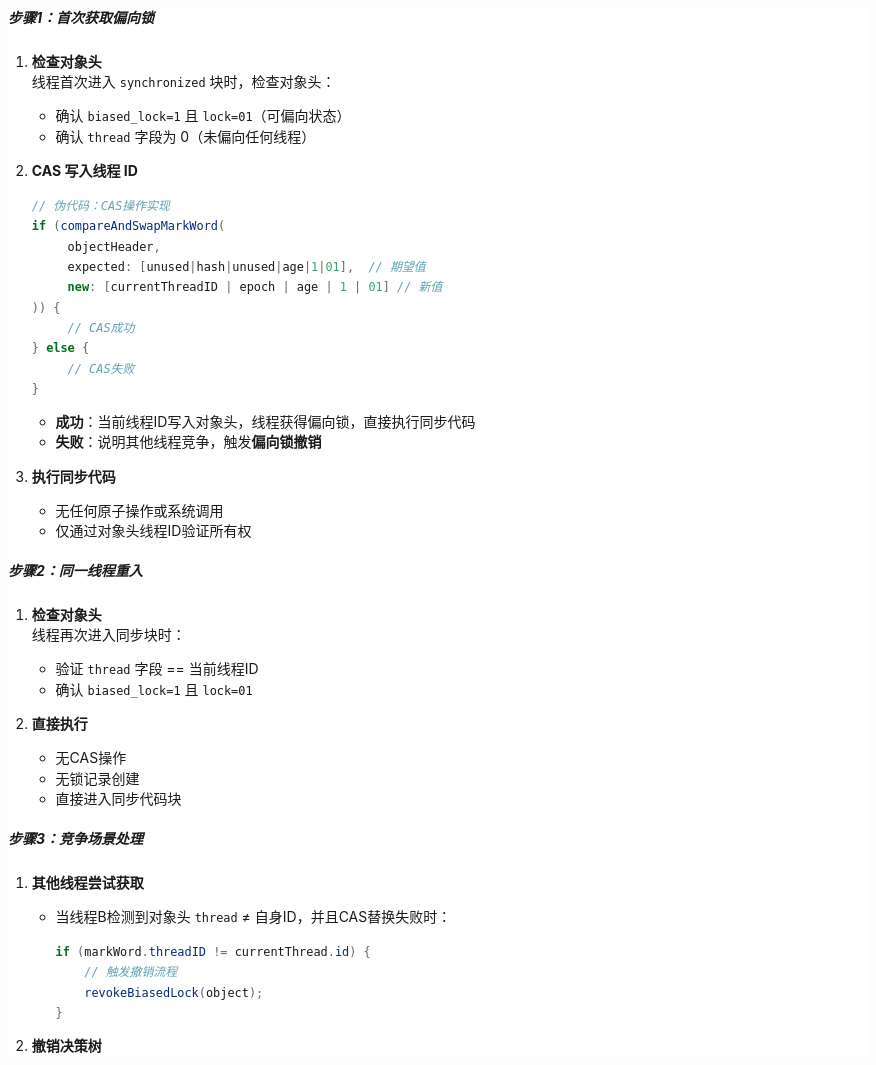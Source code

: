 ##### **步骤1：首次获取偏向锁**

1. **检查对象头**  
   线程首次进入 `synchronized` 块时，检查对象头：

   - 确认 `biased_lock=1` 且 `lock=01`（可偏向状态）
   - 确认 `thread` 字段为 0（未偏向任何线程）

2. **CAS 写入线程 ID**  

   ```java
   // 伪代码：CAS操作实现
   if (compareAndSwapMarkWord(
        objectHeader, 
        expected: [unused|hash|unused|age|1|01],  // 期望值
        new: [currentThreadID | epoch | age | 1 | 01] // 新值
   )) {
        // CAS成功
   } else {
        // CAS失败
   }
   ```

   - **成功**：当前线程ID写入对象头，线程获得偏向锁，直接执行同步代码
   - **失败**：说明其他线程竞争，触发**偏向锁撤销**

3. **执行同步代码**  

   - 无任何原子操作或系统调用
   - 仅通过对象头线程ID验证所有权

##### **步骤2：同一线程重入**

1. **检查对象头**  
   线程再次进入同步块时：
   - 验证 `thread` 字段 == 当前线程ID
   - 确认 `biased_lock=1` 且 `lock=01`

2. **直接执行**  
   - 无CAS操作
   - 无锁记录创建
   - 直接进入同步代码块

##### **步骤3：竞争场景处理**

1. **其他线程尝试获取**  

   - 当线程B检测到对象头 `thread` ≠ 自身ID，并且CAS替换失败时：

     ```java
     if (markWord.threadID != currentThread.id) {
         // 触发撤销流程
         revokeBiasedLock(object);
     }
     ```

2. **撤销决策树**
